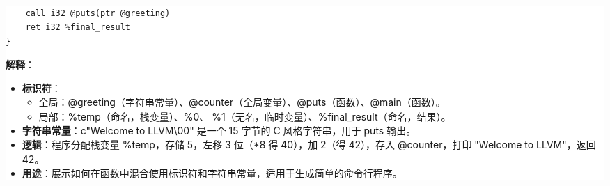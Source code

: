 ```
    call i32 @puts(ptr @greeting)
    ret i32 %final_result
}

```

**解释**：

- **标识符**：
  - 全局：@greeting（字符串常量）、@counter（全局变量）、@puts（函数）、@main（函数）。
  - 局部：%temp（命名，栈变量）、%0、 %1（无名，临时变量）、%final_result（命名，结果）。
- **字符串常量**：c"Welcome to LLVM\00" 是一个 15 字节的 C 风格字符串，用于 puts 输出。
- **逻辑**：程序分配栈变量 %temp，存储 5，左移 3 位（*8 得 40），加 2（得 42），存入 @counter，打印 "Welcome to LLVM"，返回 42。
- **用途**：展示如何在函数中混合使用标识符和字符串常量，适用于生成简单的命令行程序。